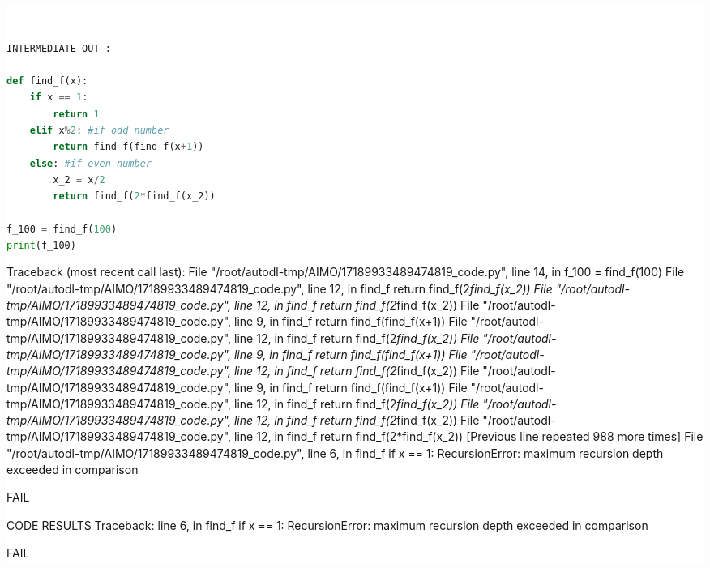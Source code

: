 ```python


INTERMEDIATE OUT :

def find_f(x):
    if x == 1:
        return 1
    elif x%2: #if odd number
        return find_f(find_f(x+1))
    else: #if even number
        x_2 = x/2
        return find_f(2*find_f(x_2))

f_100 = find_f(100)
print(f_100)
```

Traceback (most recent call last):
  File "/root/autodl-tmp/AIMO/17189933489474819_code.py", line 14, in <module>
    f_100 = find_f(100)
  File "/root/autodl-tmp/AIMO/17189933489474819_code.py", line 12, in find_f
    return find_f(2*find_f(x_2))
  File "/root/autodl-tmp/AIMO/17189933489474819_code.py", line 12, in find_f
    return find_f(2*find_f(x_2))
  File "/root/autodl-tmp/AIMO/17189933489474819_code.py", line 9, in find_f
    return find_f(find_f(x+1))
  File "/root/autodl-tmp/AIMO/17189933489474819_code.py", line 12, in find_f
    return find_f(2*find_f(x_2))
  File "/root/autodl-tmp/AIMO/17189933489474819_code.py", line 9, in find_f
    return find_f(find_f(x+1))
  File "/root/autodl-tmp/AIMO/17189933489474819_code.py", line 12, in find_f
    return find_f(2*find_f(x_2))
  File "/root/autodl-tmp/AIMO/17189933489474819_code.py", line 9, in find_f
    return find_f(find_f(x+1))
  File "/root/autodl-tmp/AIMO/17189933489474819_code.py", line 12, in find_f
    return find_f(2*find_f(x_2))
  File "/root/autodl-tmp/AIMO/17189933489474819_code.py", line 12, in find_f
    return find_f(2*find_f(x_2))
  File "/root/autodl-tmp/AIMO/17189933489474819_code.py", line 12, in find_f
    return find_f(2*find_f(x_2))
  [Previous line repeated 988 more times]
  File "/root/autodl-tmp/AIMO/17189933489474819_code.py", line 6, in find_f
    if x == 1:
RecursionError: maximum recursion depth exceeded in comparison

FAIL

CODE RESULTS Traceback: line 6, in find_f
    if x == 1:
RecursionError: maximum recursion depth exceeded in comparison

FAIL
